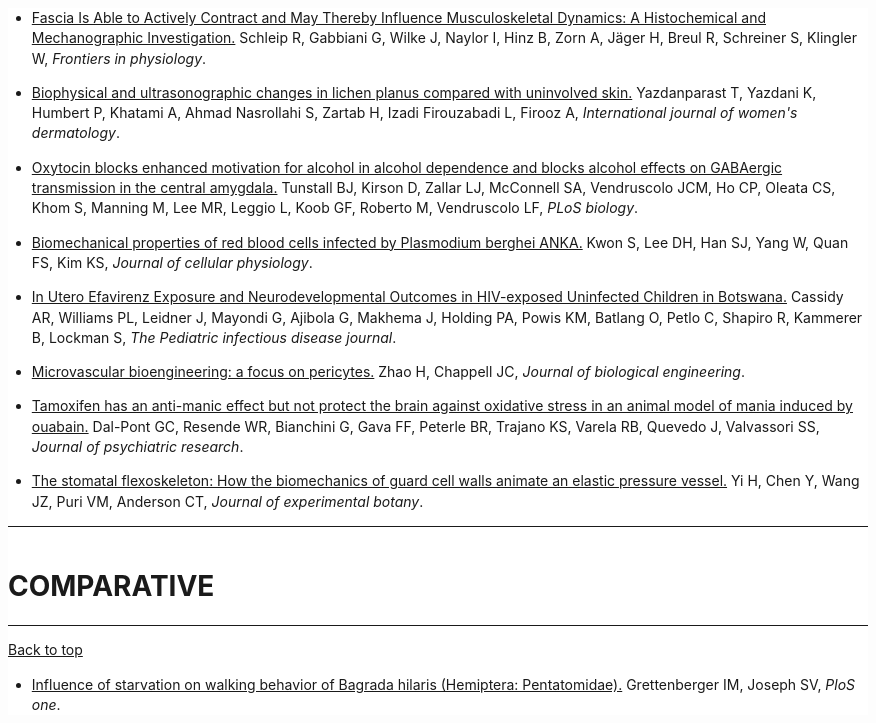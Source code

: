* [Fascia Is Able to Actively Contract and May Thereby Influence Musculoskeletal Dynamics: A Histochemical and Mechanographic Investigation.](https://www.ncbi.nlm.nih.gov/pubmed/31001134)
Schleip R, Gabbiani G, Wilke J, Naylor I, Hinz B, Zorn A, Jäger H, Breul R, Schreiner S, Klingler W,
*Frontiers in physiology*.  

* [Biophysical and ultrasonographic changes in lichen planus compared with uninvolved skin.](https://www.ncbi.nlm.nih.gov/pubmed/30997382)
Yazdanparast T, Yazdani K, Humbert P, Khatami A, Ahmad Nasrollahi S, Zartab H, Izadi Firouzabadi L, Firooz A,
*International journal of women's dermatology*.  

* [Oxytocin blocks enhanced motivation for alcohol in alcohol dependence and blocks alcohol effects on GABAergic transmission in the central amygdala.](https://www.ncbi.nlm.nih.gov/pubmed/30990816)
Tunstall BJ, Kirson D, Zallar LJ, McConnell SA, Vendruscolo JCM, Ho CP, Oleata CS, Khom S, Manning M, Lee MR, Leggio L, Koob GF, Roberto M, Vendruscolo LF,
*PLoS biology*.  

* [Biomechanical properties of red blood cells infected by Plasmodium berghei ANKA.](https://www.ncbi.nlm.nih.gov/pubmed/30989677)
Kwon S, Lee DH, Han SJ, Yang W, Quan FS, Kim KS,
*Journal of cellular physiology*.  

* [In Utero Efavirenz Exposure and Neurodevelopmental Outcomes in HIV-exposed Uninfected Children in Botswana.](https://www.ncbi.nlm.nih.gov/pubmed/30985518)
Cassidy AR, Williams PL, Leidner J, Mayondi G, Ajibola G, Makhema J, Holding PA, Powis KM, Batlang O, Petlo C, Shapiro R, Kammerer B, Lockman S,
*The Pediatric infectious disease journal*.  

* [Microvascular bioengineering: a focus on pericytes.](https://www.ncbi.nlm.nih.gov/pubmed/30984287)
Zhao H, Chappell JC,
*Journal of biological engineering*.  

* [Tamoxifen has an anti-manic effect but not protect the brain against oxidative stress in an animal model of mania induced by ouabain.](https://www.ncbi.nlm.nih.gov/pubmed/30981159)
Dal-Pont GC, Resende WR, Bianchini G, Gava FF, Peterle BR, Trajano KS, Varela RB, Quevedo J, Valvassori SS,
*Journal of psychiatric research*.  

* [The stomatal flexoskeleton: How the biomechanics of guard cell walls animate an elastic pressure vessel.](https://www.ncbi.nlm.nih.gov/pubmed/30977824)
Yi H, Chen Y, Wang JZ, Puri VM, Anderson CT,
*Journal of experimental botany*.  

----
# COMPARATIVE
----

[Back to top](#table-of-contents)

* [Influence of starvation on walking behavior of Bagrada hilaris (Hemiptera: Pentatomidae).](https://www.ncbi.nlm.nih.gov/pubmed/30998722)
Grettenberger IM, Joseph SV,
*PloS one*.  
